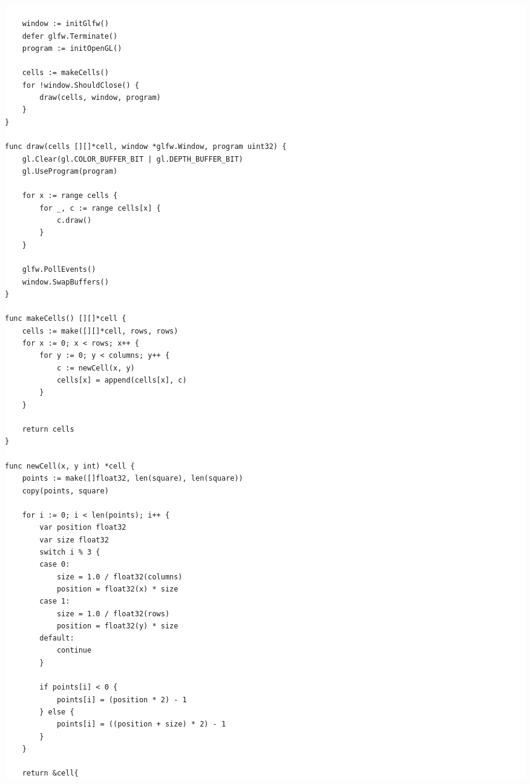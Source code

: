 ```

    window := initGlfw()
    defer glfw.Terminate()
    program := initOpenGL()

    cells := makeCells()
    for !window.ShouldClose() {
        draw(cells, window, program)
    }
}

func draw(cells [][]*cell, window *glfw.Window, program uint32) {
    gl.Clear(gl.COLOR_BUFFER_BIT | gl.DEPTH_BUFFER_BIT)
    gl.UseProgram(program)

    for x := range cells {
        for _, c := range cells[x] {
            c.draw()
        }
    }

    glfw.PollEvents()
    window.SwapBuffers()
}

func makeCells() [][]*cell {
    cells := make([][]*cell, rows, rows)
    for x := 0; x < rows; x++ {
        for y := 0; y < columns; y++ {
            c := newCell(x, y)
            cells[x] = append(cells[x], c)
        }
    }

    return cells
}

func newCell(x, y int) *cell {
    points := make([]float32, len(square), len(square))
    copy(points, square)

    for i := 0; i < len(points); i++ {
        var position float32
        var size float32
        switch i % 3 {
        case 0:
            size = 1.0 / float32(columns)
            position = float32(x) * size
        case 1:
            size = 1.0 / float32(rows)
            position = float32(y) * size
        default:
            continue
        }

        if points[i] < 0 {
            points[i] = (position * 2) - 1
        } else {
            points[i] = ((position + size) * 2) - 1
        }
    }

    return &cell{
```